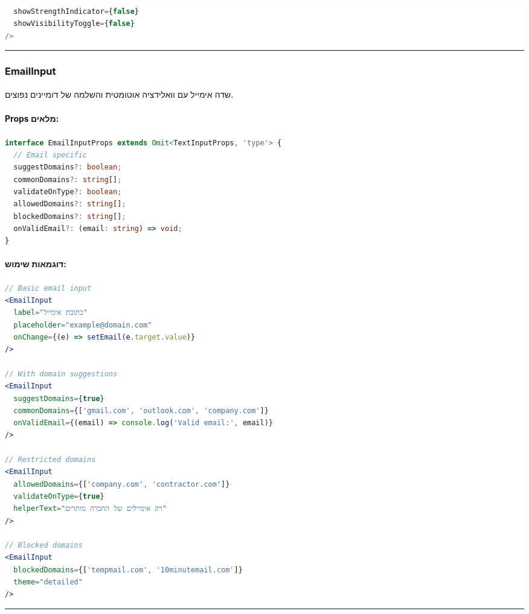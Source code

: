 ```jsx
  showStrengthIndicator={false}
  showVisibilityToggle={false}
/>
```

---

### EmailInput

שדה אימייל עם וואלידציה אוטומטית והשלמה של דומיינים נפוצים.

#### Props מלאים:
```typescript
interface EmailInputProps extends Omit<TextInputProps, 'type'> {
  // Email specific
  suggestDomains?: boolean;
  commonDomains?: string[];
  validateOnType?: boolean;
  allowedDomains?: string[];
  blockedDomains?: string[];
  onValidEmail?: (email: string) => void;
}
```

#### דוגמאות שימוש:
```jsx
// Basic email input
<EmailInput 
  label="כתובת אימייל"
  placeholder="example@domain.com"
  onChange={(e) => setEmail(e.target.value)}
/>

// With domain suggestions
<EmailInput 
  suggestDomains={true}
  commonDomains={['gmail.com', 'outlook.com', 'company.com']}
  onValidEmail={(email) => console.log('Valid email:', email)}
/>

// Restricted domains
<EmailInput 
  allowedDomains={['company.com', 'contractor.com']}
  validateOnType={true}
  helperText="רק אימיילים של החברה מותרים"
/>

// Blocked domains
<EmailInput 
  blockedDomains={['tempmail.com', '10minutemail.com']}
  theme="detailed"
/>
```

---